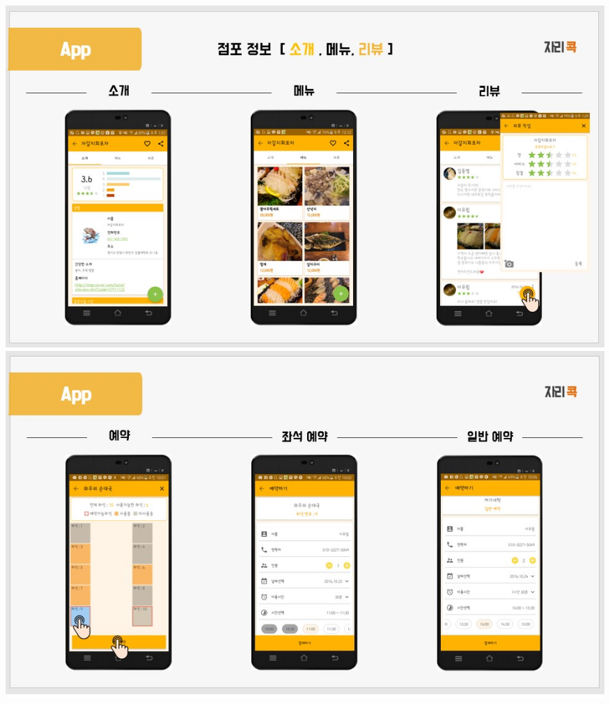![screenshot2](https://github.com/Hooooong/SeatCock/blob/master/image/screen2.jpg)
![screenshot3](https://github.com/Hooooong/SeatCock/blob/master/image/screen3.jpg)